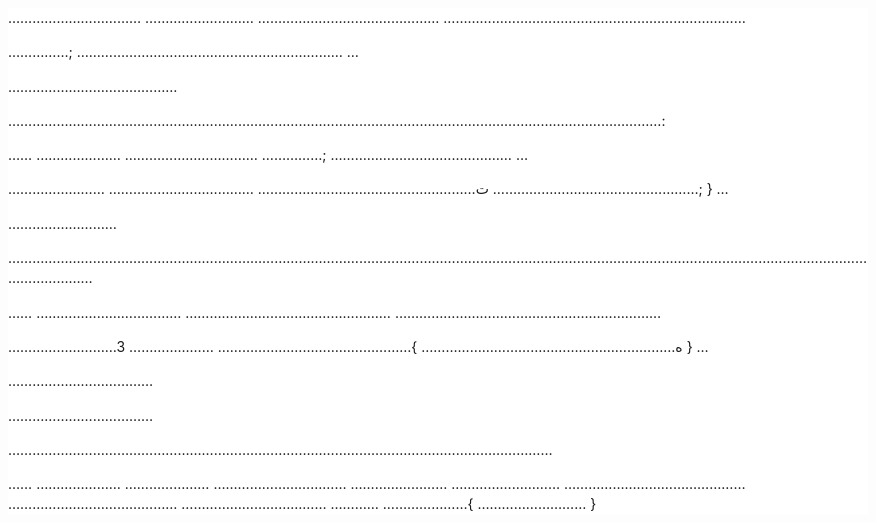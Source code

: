 ……………………………
………………………
………………………………………
…………………………………………………………………

……………;
…………………………………………………………
…

……………………………………

………………………………………………………………………………………………………………………………………………:

……
…………………
……………………………
……………;
………………………………………
…

……………………
………………………………
………………………………………………ت
……………………………………………;
}
…

………………………

………………………………………………………………………………………………………………………………………………………………………………………………………………

……
………………………………
……………………………………………
…………………………………………………………

………………………3
…………………
…………………………………………{
………………………………………………………ه
}
…

………………………………

………………………………

………………………………………………………………………………………………………………………

……
…………………
…………………
…………………………… 
……………………
………………………
………………………………………
……………………………………
………………………………
…………
…………………{
………………………
}
